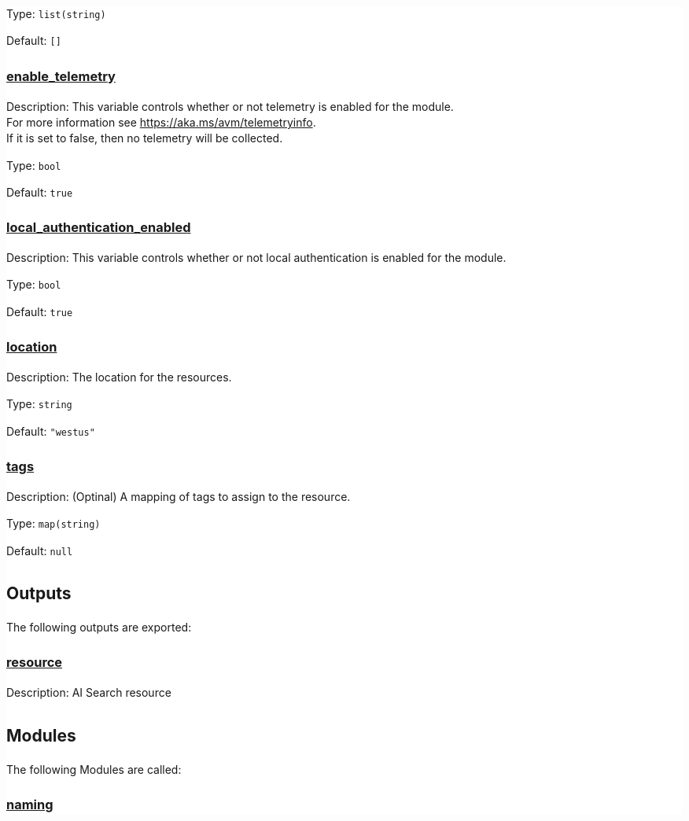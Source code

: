 Type: `list(string)`

Default: `[]`

### <a name="input_enable_telemetry"></a> [enable\_telemetry](#input\_enable\_telemetry)

Description: This variable controls whether or not telemetry is enabled for the module.  
For more information see <https://aka.ms/avm/telemetryinfo>.  
If it is set to false, then no telemetry will be collected.

Type: `bool`

Default: `true`

### <a name="input_local_authentication_enabled"></a> [local\_authentication\_enabled](#input\_local\_authentication\_enabled)

Description: This variable controls whether or not local authentication is enabled for the module.

Type: `bool`

Default: `true`

### <a name="input_location"></a> [location](#input\_location)

Description: The location for the resources.

Type: `string`

Default: `"westus"`

### <a name="input_tags"></a> [tags](#input\_tags)

Description: (Optinal) A mapping of tags to assign to the resource.

Type: `map(string)`

Default: `null`

## Outputs

The following outputs are exported:

### <a name="output_resource"></a> [resource](#output\_resource)

Description: AI Search resource

## Modules

The following Modules are called:

### <a name="module_naming"></a> [naming](#module\_naming)
